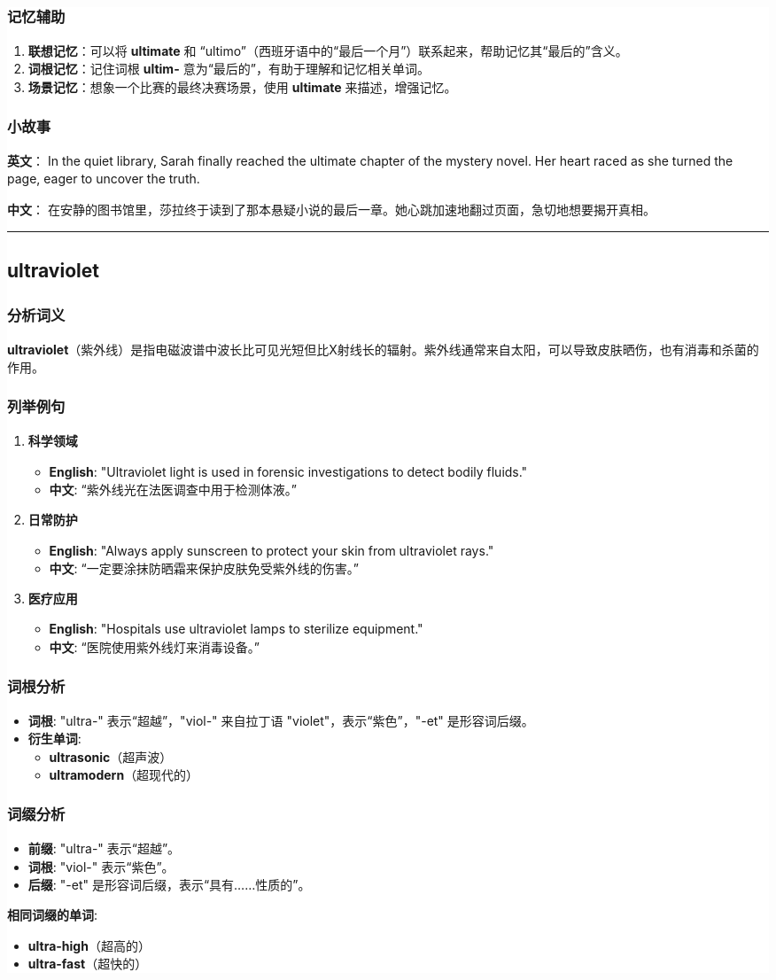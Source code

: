 ### 记忆辅助

1. **联想记忆**：可以将 **ultimate** 和 “ultimo”（西班牙语中的“最后一个月”）联系起来，帮助记忆其“最后的”含义。
2. **词根记忆**：记住词根 **ultim-** 意为“最后的”，有助于理解和记忆相关单词。
3. **场景记忆**：想象一个比赛的最终决赛场景，使用 **ultimate** 来描述，增强记忆。

### 小故事

**英文**：
In the quiet library, Sarah finally reached the ultimate chapter of the mystery novel. Her heart raced as she turned the page, eager to uncover the truth.

**中文**：
在安静的图书馆里，莎拉终于读到了那本悬疑小说的最后一章。她心跳加速地翻过页面，急切地想要揭开真相。


---------------
## ultraviolet
### 分析词义

**ultraviolet**（紫外线）是指电磁波谱中波长比可见光短但比X射线长的辐射。紫外线通常来自太阳，可以导致皮肤晒伤，也有消毒和杀菌的作用。

### 列举例句

1. **科学领域**
   - **English**: "Ultraviolet light is used in forensic investigations to detect bodily fluids."
   - **中文**: “紫外线光在法医调查中用于检测体液。”

2. **日常防护**
   - **English**: "Always apply sunscreen to protect your skin from ultraviolet rays."
   - **中文**: “一定要涂抹防晒霜来保护皮肤免受紫外线的伤害。”

3. **医疗应用**
   - **English**: "Hospitals use ultraviolet lamps to sterilize equipment."
   - **中文**: “医院使用紫外线灯来消毒设备。”

### 词根分析

- **词根**: "ultra-" 表示“超越”，"viol-" 来自拉丁语 "violet"，表示“紫色”，"-et" 是形容词后缀。
- **衍生单词**:
  - **ultrasonic**（超声波）
  - **ultramodern**（超现代的）

### 词缀分析

- **前缀**: "ultra-" 表示“超越”。
- **词根**: "viol-" 表示“紫色”。
- **后缀**: "-et" 是形容词后缀，表示“具有……性质的”。

**相同词缀的单词**:
- **ultra-high**（超高的）
- **ultra-fast**（超快的）
